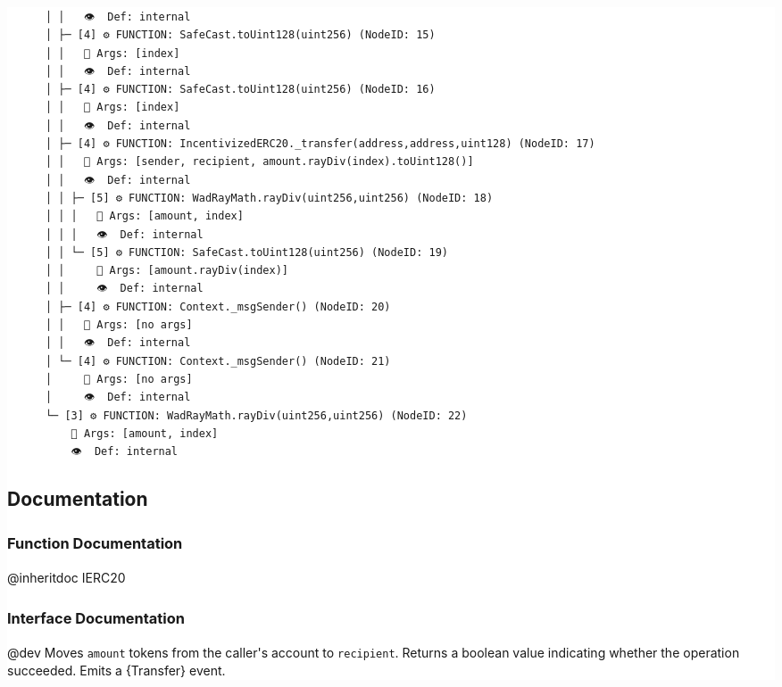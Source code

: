 ```
      │ │   👁️  Def: internal
      │ ├─ [4] ⚙️ FUNCTION: SafeCast.toUint128(uint256) (NodeID: 15)
      │ │   💬 Args: [index]
      │ │   👁️  Def: internal
      │ ├─ [4] ⚙️ FUNCTION: SafeCast.toUint128(uint256) (NodeID: 16)
      │ │   💬 Args: [index]
      │ │   👁️  Def: internal
      │ ├─ [4] ⚙️ FUNCTION: IncentivizedERC20._transfer(address,address,uint128) (NodeID: 17)
      │ │   💬 Args: [sender, recipient, amount.rayDiv(index).toUint128()]
      │ │   👁️  Def: internal
      │ │ ├─ [5] ⚙️ FUNCTION: WadRayMath.rayDiv(uint256,uint256) (NodeID: 18)
      │ │ │   💬 Args: [amount, index]
      │ │ │   👁️  Def: internal
      │ │ └─ [5] ⚙️ FUNCTION: SafeCast.toUint128(uint256) (NodeID: 19)
      │ │     💬 Args: [amount.rayDiv(index)]
      │ │     👁️  Def: internal
      │ ├─ [4] ⚙️ FUNCTION: Context._msgSender() (NodeID: 20)
      │ │   💬 Args: [no args]
      │ │   👁️  Def: internal
      │ └─ [4] ⚙️ FUNCTION: Context._msgSender() (NodeID: 21)
      │     💬 Args: [no args]
      │     👁️  Def: internal
      └─ [3] ⚙️ FUNCTION: WadRayMath.rayDiv(uint256,uint256) (NodeID: 22)
          💬 Args: [amount, index]
          👁️  Def: internal
```

## Documentation

### Function Documentation

@inheritdoc IERC20

### Interface Documentation

 @dev Moves `amount` tokens from the caller's account to `recipient`.
 Returns a boolean value indicating whether the operation succeeded.
 Emits a {Transfer} event.
